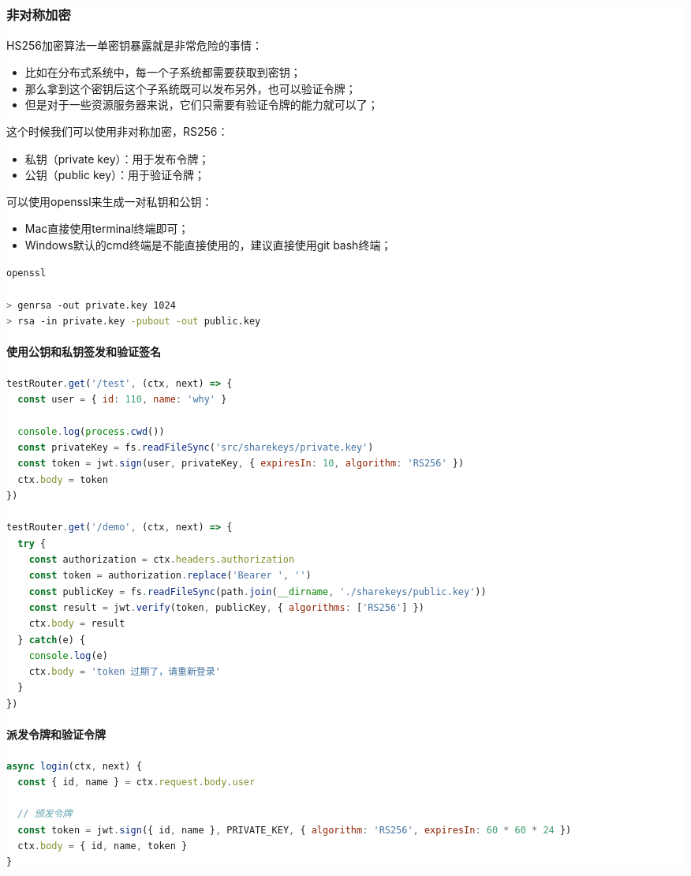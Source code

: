 ### 非对称加密

HS256加密算法一单密钥暴露就是非常危险的事情：
- 比如在分布式系统中，每一个子系统都需要获取到密钥；
- 那么拿到这个密钥后这个子系统既可以发布另外，也可以验证令牌；
- 但是对于一些资源服务器来说，它们只需要有验证令牌的能力就可以了；

这个时候我们可以使用非对称加密，RS256：
- 私钥（private key）：用于发布令牌；
- 公钥（public key）：用于验证令牌；

可以使用openssl来生成一对私钥和公钥：
- Mac直接使用terminal终端即可；
- Windows默认的cmd终端是不能直接使用的，建议直接使用git bash终端；

```bash
openssl

> genrsa -out private.key 1024
> rsa -in private.key -pubout -out public.key
```

#### 使用公钥和私钥签发和验证签名

```js
testRouter.get('/test', (ctx, next) => {
  const user = { id: 110, name: 'why' }

  console.log(process.cwd())
  const privateKey = fs.readFileSync('src/sharekeys/private.key')
  const token = jwt.sign(user, privateKey, { expiresIn: 10, algorithm: 'RS256' })
  ctx.body = token
})

testRouter.get('/demo', (ctx, next) => {
  try {
    const authorization = ctx.headers.authorization
    const token = authorization.replace('Bearer ', '')
    const publicKey = fs.readFileSync(path.join(__dirname, './sharekeys/public.key'))
    const result = jwt.verify(token, publicKey, { algorithms: ['RS256'] })
    ctx.body = result
  } catch(e) {
    console.log(e)
    ctx.body = 'token 过期了，请重新登录'
  }
})
```

#### 派发令牌和验证令牌

```js
async login(ctx, next) {
  const { id, name } = ctx.request.body.user

  // 颁发令牌
  const token = jwt.sign({ id, name }, PRIVATE_KEY, { algorithm: 'RS256', expiresIn: 60 * 60 * 24 })
  ctx.body = { id, name, token }
}
```
